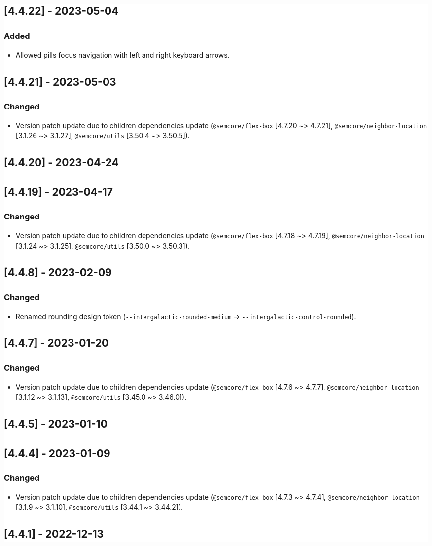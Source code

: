 ## [4.4.22] - 2023-05-04

### Added

* Allowed pills focus navigation with left and right keyboard arrows.

## [4.4.21] - 2023-05-03

### Changed

* Version patch update due to children dependencies update (`@semcore/flex-box` [4.7.20 ~> 4.7.21], `@semcore/neighbor-location` [3.1.26 ~> 3.1.27], `@semcore/utils` [3.50.4 ~> 3.50.5]).

## [4.4.20] - 2023-04-24

## [4.4.19] - 2023-04-17

### Changed

* Version patch update due to children dependencies update (`@semcore/flex-box` [4.7.18 ~> 4.7.19], `@semcore/neighbor-location` [3.1.24 ~> 3.1.25], `@semcore/utils` [3.50.0 ~> 3.50.3]).

## [4.4.8] - 2023-02-09

### Changed

* Renamed rounding design token (`--intergalactic-rounded-medium` -> `--intergalactic-control-rounded`).

## [4.4.7] - 2023-01-20

### Changed

* Version patch update due to children dependencies update (`@semcore/flex-box` [4.7.6 ~> 4.7.7], `@semcore/neighbor-location` [3.1.12 ~> 3.1.13], `@semcore/utils` [3.45.0 ~> 3.46.0]).

## [4.4.5] - 2023-01-10

## [4.4.4] - 2023-01-09

### Changed

* Version patch update due to children dependencies update (`@semcore/flex-box` [4.7.3 ~> 4.7.4], `@semcore/neighbor-location` [3.1.9 ~> 3.1.10], `@semcore/utils` [3.44.1 ~> 3.44.2]).

## [4.4.1] - 2022-12-13
